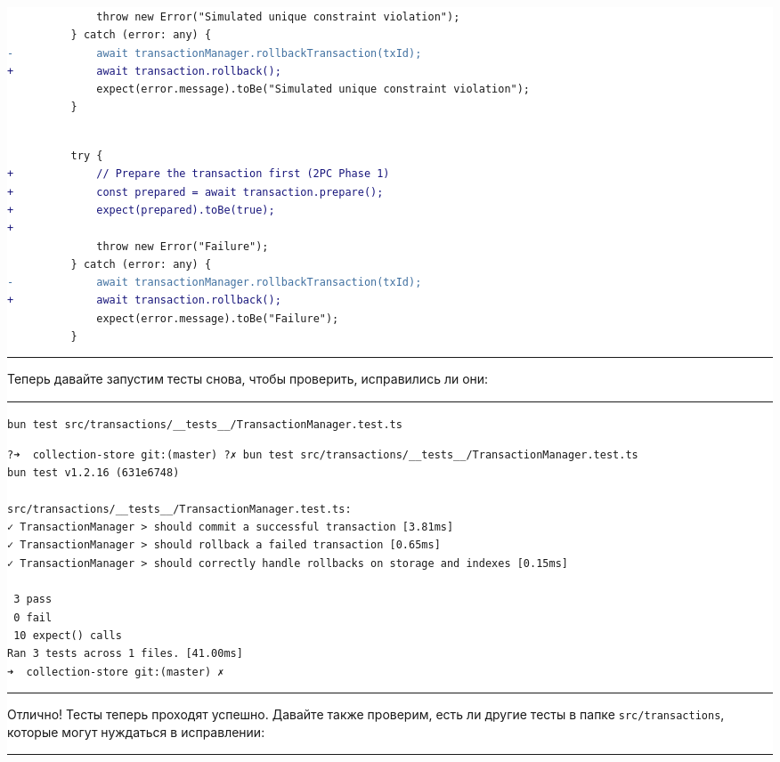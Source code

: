 ```diff
              throw new Error("Simulated unique constraint violation");
          } catch (error: any) {
-             await transactionManager.rollbackTransaction(txId);
+             await transaction.rollback();
              expect(error.message).toBe("Simulated unique constraint violation");
          }
```

```diff
  
          try {
+             // Prepare the transaction first (2PC Phase 1)
+             const prepared = await transaction.prepare();
+             expect(prepared).toBe(true);
+ 
              throw new Error("Failure");
          } catch (error: any) {
-             await transactionManager.rollbackTransaction(txId);
+             await transaction.rollback();
              expect(error.message).toBe("Failure");
          }
```

---

Теперь давайте запустим тесты снова, чтобы проверить, исправились ли они:

---

```bash
bun test src/transactions/__tests__/TransactionManager.test.ts
```

```
?➜  collection-store git:(master) ?✗ bun test src/transactions/__tests__/TransactionManager.test.ts
bun test v1.2.16 (631e6748)

src/transactions/__tests__/TransactionManager.test.ts:
✓ TransactionManager > should commit a successful transaction [3.81ms]
✓ TransactionManager > should rollback a failed transaction [0.65ms]
✓ TransactionManager > should correctly handle rollbacks on storage and indexes [0.15ms]

 3 pass
 0 fail
 10 expect() calls
Ran 3 tests across 1 files. [41.00ms]
➜  collection-store git:(master) ✗
```

---

Отлично! Тесты теперь проходят успешно. Давайте также проверим, есть ли другие тесты в папке `src/transactions`, которые могут нуждаться в исправлении:

---
